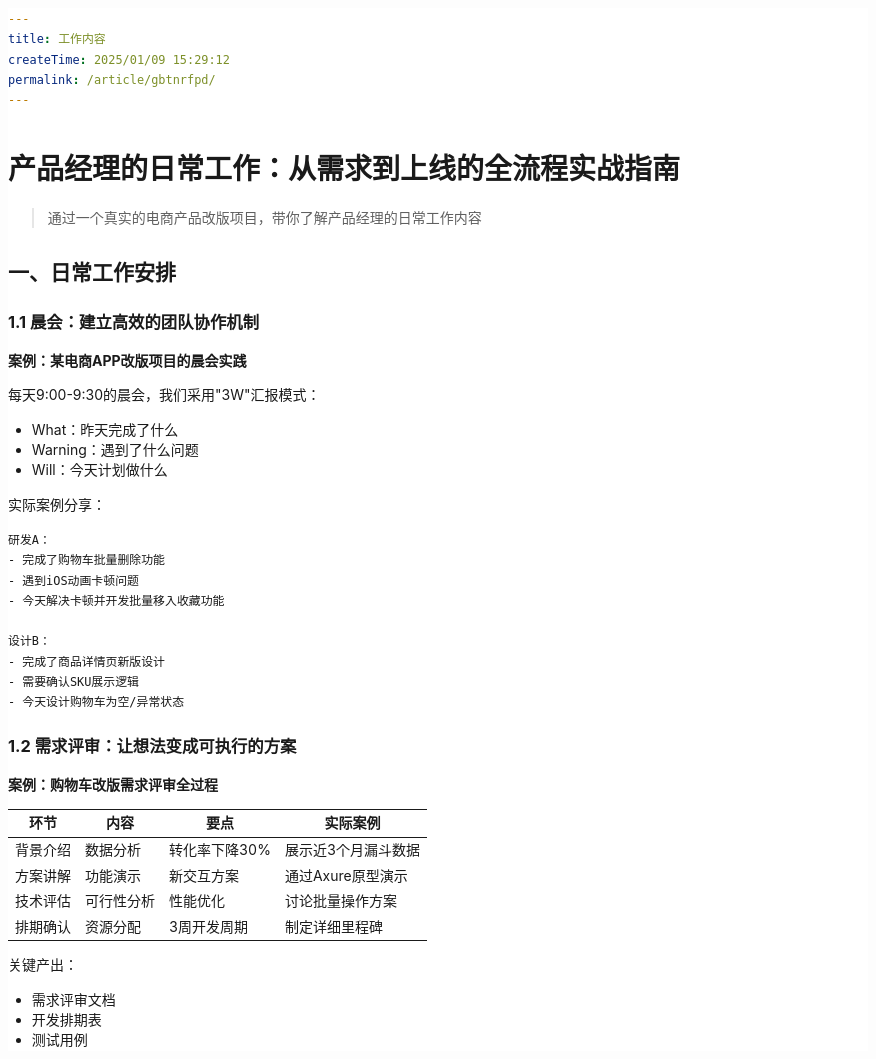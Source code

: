 ```yaml
---
title: 工作内容
createTime: 2025/01/09 15:29:12
permalink: /article/gbtnrfpd/
---
```

# 产品经理的日常工作：从需求到上线的全流程实战指南

> 通过一个真实的电商产品改版项目，带你了解产品经理的日常工作内容

## 一、日常工作安排

### 1.1 晨会：建立高效的团队协作机制

**案例：某电商APP改版项目的晨会实践**

每天9:00-9:30的晨会，我们采用"3W"汇报模式：
- What：昨天完成了什么
- Warning：遇到了什么问题
- Will：今天计划做什么

实际案例分享：
```
研发A：
- 完成了购物车批量删除功能
- 遇到iOS动画卡顿问题
- 今天解决卡顿并开发批量移入收藏功能

设计B：
- 完成了商品详情页新版设计
- 需要确认SKU展示逻辑
- 今天设计购物车为空/异常状态
```

### 1.2 需求评审：让想法变成可执行的方案

**案例：购物车改版需求评审全过程**

| 环节 | 内容 | 要点 | 实际案例 |
|-----|------|-----|---------|
| 背景介绍 | 数据分析 | 转化率下降30% | 展示近3个月漏斗数据 |
| 方案讲解 | 功能演示 | 新交互方案 | 通过Axure原型演示 |
| 技术评估 | 可行性分析 | 性能优化 | 讨论批量操作方案 |
| 排期确认 | 资源分配 | 3周开发周期 | 制定详细里程碑 |

关键产出：
- 需求评审文档
- 开发排期表
- 测试用例
